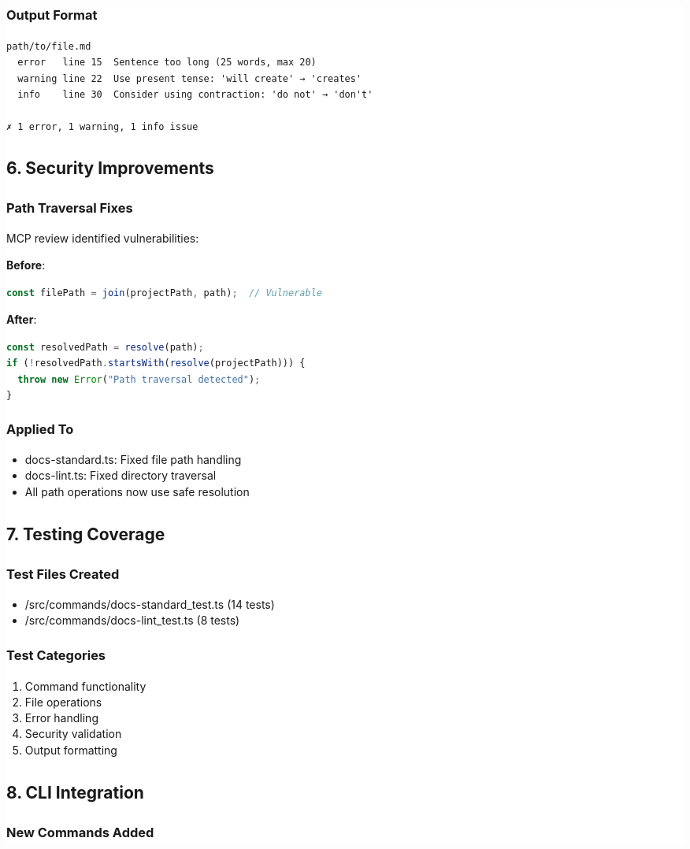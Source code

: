 ### Output Format

```
path/to/file.md
  error   line 15  Sentence too long (25 words, max 20)
  warning line 22  Use present tense: 'will create' → 'creates'
  info    line 30  Consider using contraction: 'do not' → 'don't'

✗ 1 error, 1 warning, 1 info issue
```

## 6. Security Improvements

### Path Traversal Fixes

MCP review identified vulnerabilities:

**Before**:
```typescript
const filePath = join(projectPath, path);  // Vulnerable
```

**After**:
```typescript
const resolvedPath = resolve(path);
if (!resolvedPath.startsWith(resolve(projectPath))) {
  throw new Error("Path traversal detected");
}
```

### Applied To
- docs-standard.ts: Fixed file path handling
- docs-lint.ts: Fixed directory traversal
- All path operations now use safe resolution

## 7. Testing Coverage

### Test Files Created
- /src/commands/docs-standard_test.ts (14 tests)
- /src/commands/docs-lint_test.ts (8 tests)

### Test Categories
1. Command functionality
2. File operations
3. Error handling
4. Security validation
5. Output formatting

## 8. CLI Integration

### New Commands Added
